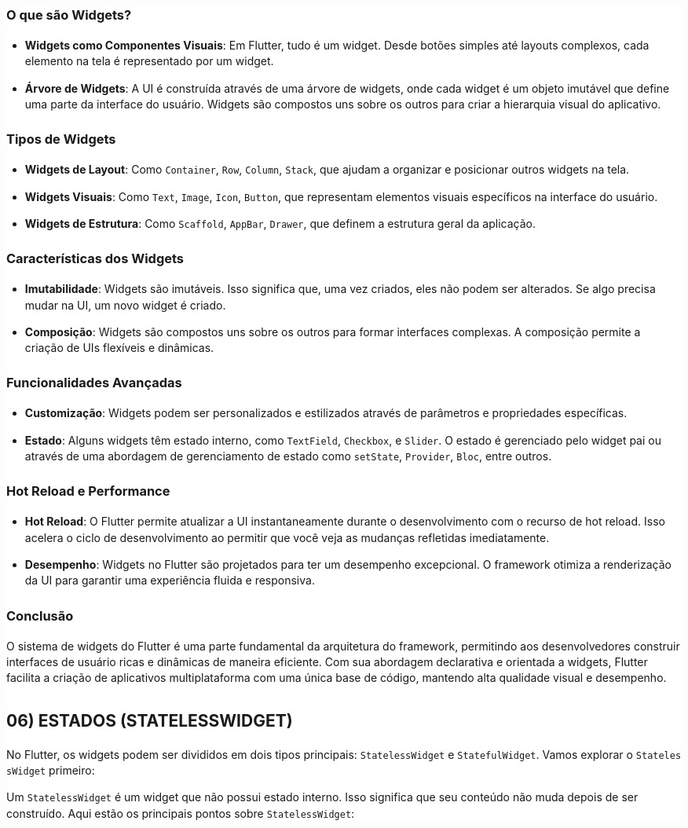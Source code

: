 ### O que são Widgets?
- **Widgets como Componentes Visuais**: Em Flutter, tudo é um widget. Desde botões simples até layouts complexos, cada elemento na tela é representado por um widget.

- **Árvore de Widgets**: A UI é construída através de uma árvore de widgets, onde cada widget é um objeto imutável que define uma parte da interface do usuário. Widgets são compostos uns sobre os outros para criar a hierarquia visual do aplicativo.

### Tipos de Widgets
- **Widgets de Layout**: Como `Container`, `Row`, `Column`, `Stack`, que ajudam a organizar e posicionar outros widgets na tela.

- **Widgets Visuais**: Como `Text`, `Image`, `Icon`, `Button`, que representam elementos visuais específicos na interface do usuário.

- **Widgets de Estrutura**: Como `Scaffold`, `AppBar`, `Drawer`, que definem a estrutura geral da aplicação.

### Características dos Widgets
- **Imutabilidade**: Widgets são imutáveis. Isso significa que, uma vez criados, eles não podem ser alterados. Se algo precisa mudar na UI, um novo widget é criado.

- **Composição**: Widgets são compostos uns sobre os outros para formar interfaces complexas. A composição permite a criação de UIs flexíveis e dinâmicas.

### Funcionalidades Avançadas
- **Customização**: Widgets podem ser personalizados e estilizados através de parâmetros e propriedades específicas.

- **Estado**: Alguns widgets têm estado interno, como `TextField`, `Checkbox`, e `Slider`. O estado é gerenciado pelo widget pai ou através de uma abordagem de gerenciamento de estado como `setState`, `Provider`, `Bloc`, entre outros.

### Hot Reload e Performance
- **Hot Reload**: O Flutter permite atualizar a UI instantaneamente durante o desenvolvimento com o recurso de hot reload. Isso acelera o ciclo de desenvolvimento ao permitir que você veja as mudanças refletidas imediatamente.

- **Desempenho**: Widgets no Flutter são projetados para ter um desempenho excepcional. O framework otimiza a renderização da UI para garantir uma experiência fluida e responsiva.

### Conclusão
O sistema de widgets do Flutter é uma parte fundamental da arquitetura do framework, permitindo aos desenvolvedores construir interfaces de usuário ricas e dinâmicas de maneira eficiente. Com sua abordagem declarativa e orientada a widgets, Flutter facilita a criação de aplicativos multiplataforma com uma única base de código, mantendo alta qualidade visual e desempenho.

## 06) ESTADOS (STATELESSWIDGET)
No Flutter, os widgets podem ser divididos em dois tipos principais: `StatelessWidget` e `StatefulWidget`. Vamos explorar o `StatelessWidget` primeiro:

Um `StatelessWidget` é um widget que não possui estado interno. Isso significa que seu conteúdo não muda depois de ser construído. Aqui estão os principais pontos sobre `StatelessWidget`:
